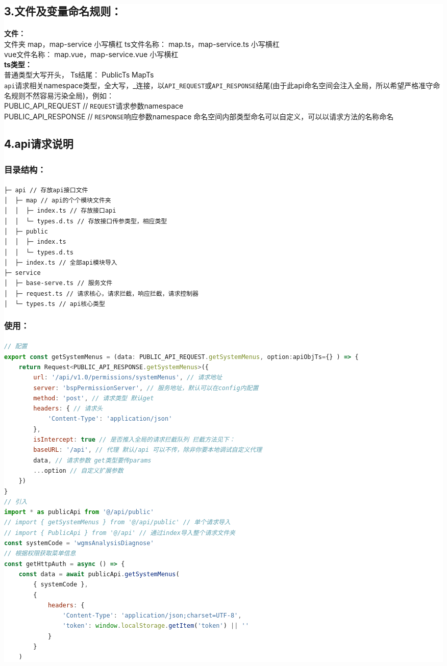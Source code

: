 ## 3.文件及变量命名规则：
**文件：**  
文件夹 map，map-service  小写横杠 
ts文件名称： map.ts，map-service.ts  小写横杠  
vue文件名称： map.vue，map-service.vue  小写横杠  
**ts类型：**   
普通类型大写开头， Ts结尾： PublicTs  MapTs   
`api`请求相关namespace类型，全大写，_连接，以`API_REQUEST`或`API_RESPONSE`结尾(由于此api命名空间会注入全局，所以希望严格准守命名规则不然容易污染全局)，例如：  
PUBLIC_API_REQUEST   // `REQUEST`请求参数namespace  
PUBLIC_API_RESPONSE  // `RESPONSE`响应参数namespace
命名空间内部类型命名可以自定义，可以以请求方法的名称命名
## 4.api请求说明
### 目录结构：
```
├─ api // 存放api接口文件
│  ├─ map // api的个个模块文件夹
│  │  ├─ index.ts // 存放接口api
│  │  └─ types.d.ts // 存放接口传参类型，相应类型
│  ├─ public
│  │  ├─ index.ts
│  │  └─ types.d.ts
│  ├─ index.ts // 全部api模块导入
├─ service
│  ├─ base-serve.ts // 服务文件
│  ├─ request.ts // 请求核心，请求拦截，响应拦截，请求控制器
│  └─ types.ts // api核心类型
```
### 使用：
```javascript
// 配置
export const getSystemMenus = (data: PUBLIC_API_REQUEST.getSystemMenus, option:apiObjTs={} ) => {
    return Request<PUBLIC_API_RESPONSE.getSystemMenus>({
        url: '/api/v1.0/permissions/systemMenus', // 请求地址
        server: 'bspPermissionServer', // 服务地址，默认可以在config内配置
        method: 'post', // 请求类型 默认get
        headers: { // 请求头
            'Content-Type': 'application/json'
        },
        isIntercept: true // 是否推入全局的请求拦截队列 拦截方法见下：
        baseURL: '/api', // 代理 默认/api 可以不传，除非你要本地调试自定义代理
        data, // 请求参数 get类型要传params
        ...option // 自定义扩展参数
    })
}
// 引入
import * as publicApi from '@/api/public'
// import { getSystemMenus } from '@/api/public' // 单个请求导入
// import { PublicApi } from '@/api' // 通过index导入整个请求文件夹
const systemCode = 'wgmsAnalysisDiagnose'
// 根据权限获取菜单信息
const getHttpAuth = async () => {
    const data = await publicApi.getSystemMenus(
        { systemCode },
        {
            headers: {
                'Content-Type': 'application/json;charset=UTF-8',
                'token': window.localStorage.getItem('token') || ''
            }
        }
    )
```